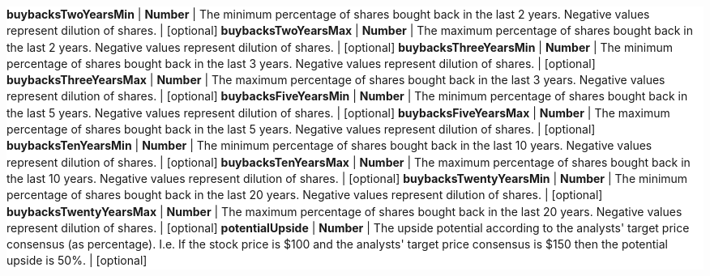 **buybacksTwoYearsMin** | **Number** | The minimum percentage of shares bought back in the last 2 years. Negative values represent dilution of shares. | [optional] 
**buybacksTwoYearsMax** | **Number** | The maximum percentage of shares bought back in the last 2 years. Negative values represent dilution of shares. | [optional] 
**buybacksThreeYearsMin** | **Number** | The minimum percentage of shares bought back in the last 3 years. Negative values represent dilution of shares. | [optional] 
**buybacksThreeYearsMax** | **Number** | The maximum percentage of shares bought back in the last 3 years. Negative values represent dilution of shares. | [optional] 
**buybacksFiveYearsMin** | **Number** | The minimum percentage of shares bought back in the last 5 years. Negative values represent dilution of shares. | [optional] 
**buybacksFiveYearsMax** | **Number** | The maximum percentage of shares bought back in the last 5 years. Negative values represent dilution of shares. | [optional] 
**buybacksTenYearsMin** | **Number** | The minimum percentage of shares bought back in the last 10 years. Negative values represent dilution of shares. | [optional] 
**buybacksTenYearsMax** | **Number** | The maximum percentage of shares bought back in the last 10 years. Negative values represent dilution of shares. | [optional] 
**buybacksTwentyYearsMin** | **Number** | The minimum percentage of shares bought back in the last 20 years. Negative values represent dilution of shares. | [optional] 
**buybacksTwentyYearsMax** | **Number** | The maximum percentage of shares bought back in the last 20 years. Negative values represent dilution of shares. | [optional] 
**potentialUpside** | **Number** | The upside potential according to the analysts&#x27; target price consensus (as percentage). I.e. If the stock price is $100 and the analysts&#x27; target price consensus is $150 then the potential upside is 50%. | [optional] 
